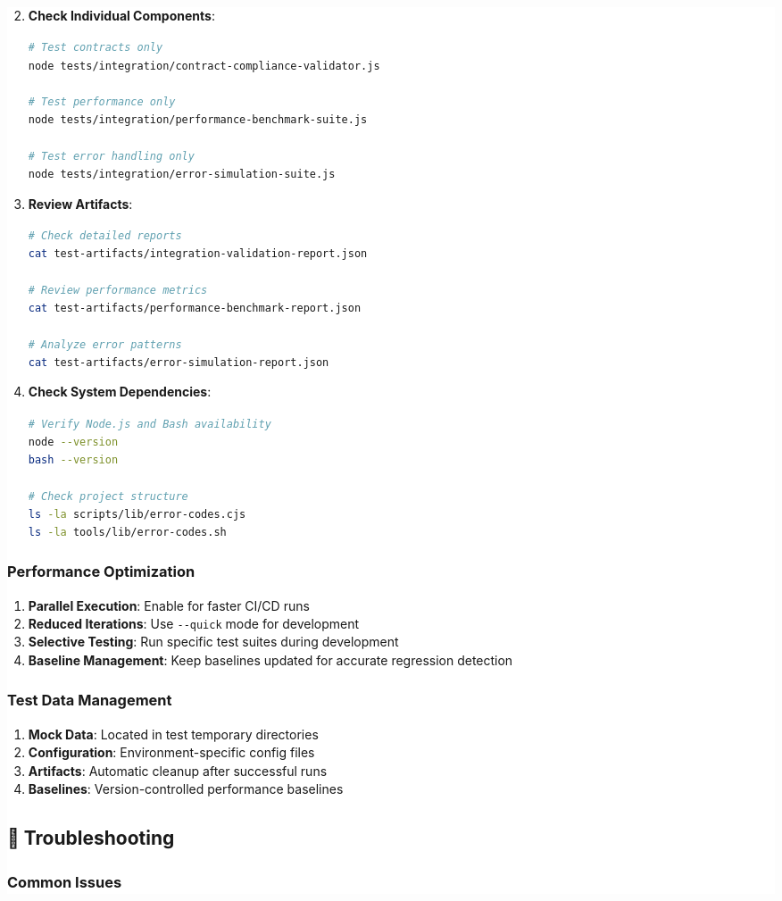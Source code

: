2. **Check Individual Components**:
   ```bash
   # Test contracts only
   node tests/integration/contract-compliance-validator.js

   # Test performance only
   node tests/integration/performance-benchmark-suite.js

   # Test error handling only
   node tests/integration/error-simulation-suite.js
   ```

3. **Review Artifacts**:
   ```bash
   # Check detailed reports
   cat test-artifacts/integration-validation-report.json

   # Review performance metrics
   cat test-artifacts/performance-benchmark-report.json

   # Analyze error patterns
   cat test-artifacts/error-simulation-report.json
   ```

4. **Check System Dependencies**:
   ```bash
   # Verify Node.js and Bash availability
   node --version
   bash --version

   # Check project structure
   ls -la scripts/lib/error-codes.cjs
   ls -la tools/lib/error-codes.sh
   ```

### Performance Optimization

1. **Parallel Execution**: Enable for faster CI/CD runs
2. **Reduced Iterations**: Use `--quick` mode for development
3. **Selective Testing**: Run specific test suites during development
4. **Baseline Management**: Keep baselines updated for accurate regression detection

### Test Data Management

1. **Mock Data**: Located in test temporary directories
2. **Configuration**: Environment-specific config files
3. **Artifacts**: Automatic cleanup after successful runs
4. **Baselines**: Version-controlled performance baselines

## 🚨 Troubleshooting

### Common Issues
